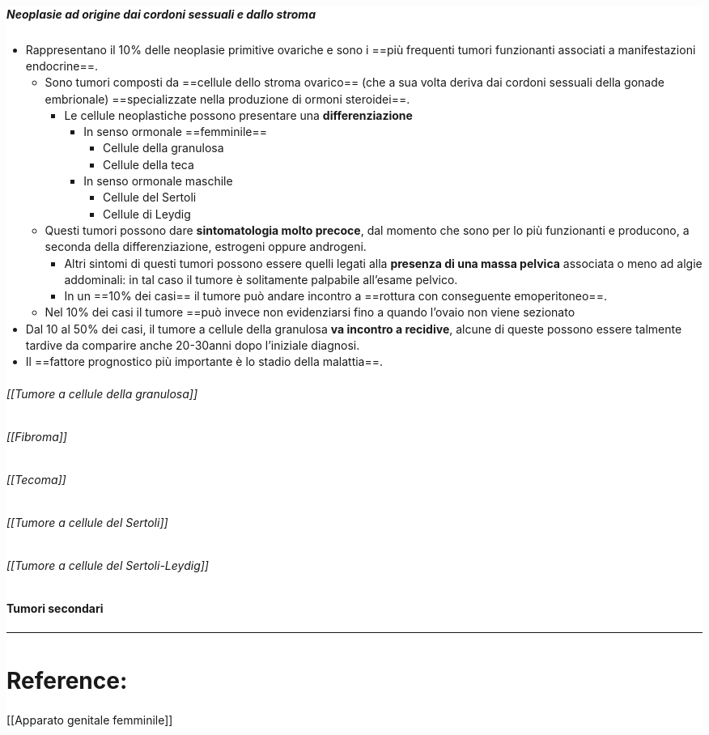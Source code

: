

##### Neoplasie ad origine dai cordoni sessuali e dallo stroma
- Rappresentano il 10% delle neoplasie primitive ovariche e sono i ==più frequenti tumori funzionanti associati a manifestazioni endocrine==.
	- Sono tumori composti da ==cellule dello stroma ovarico== (che a sua volta deriva dai cordoni sessuali della gonade embrionale) ==specializzate nella produzione di ormoni steroidei==. 
		- Le cellule neoplastiche possono presentare una **differenziazione** 
			- In senso ormonale ==femminile== 
				- Cellule della granulosa 
				- Cellule della teca 
			- In senso ormonale maschile 
				- Cellule del Sertoli 
				- Cellule di Leydig
	- Questi tumori possono dare **sintomatologia molto precoce**, dal momento che sono per lo più funzionanti e producono, a seconda della differenziazione, estrogeni oppure androgeni. 
		- Altri sintomi di questi tumori possono essere quelli legati alla **presenza di una massa pelvica** associata o meno ad algie addominali: in tal caso il tumore è solitamente palpabile all’esame pelvico.
		- In un ==10% dei casi== il tumore può andare incontro a ==rottura con conseguente emoperitoneo==. 
	- Nel 10% dei casi il tumore ==può invece non evidenziarsi fino a quando l’ovaio non viene sezionato
- Dal 10 al 50% dei casi, il tumore a cellule della granulosa **va incontro a recidive**, alcune di queste possono essere talmente tardive da comparire anche 20-30anni dopo l’iniziale diagnosi. 
- Il ==fattore prognostico più importante è lo stadio della malattia==.
###### [[Tumore a cellule della granulosa]]
###### [[Fibroma]]
###### [[Tecoma]]
###### [[Tumore a cellule del Sertoli]]
###### [[Tumore a cellule del Sertoli-Leydig]]

#### Tumori secondari



[^1]: Epitelio ovarico superficiale, detto celomatico in quanto affaccia nella cavità peritoneale che, durante lo sviluppo, è celoma




--- 
# Reference:
[[Apparato genitale femminile]]